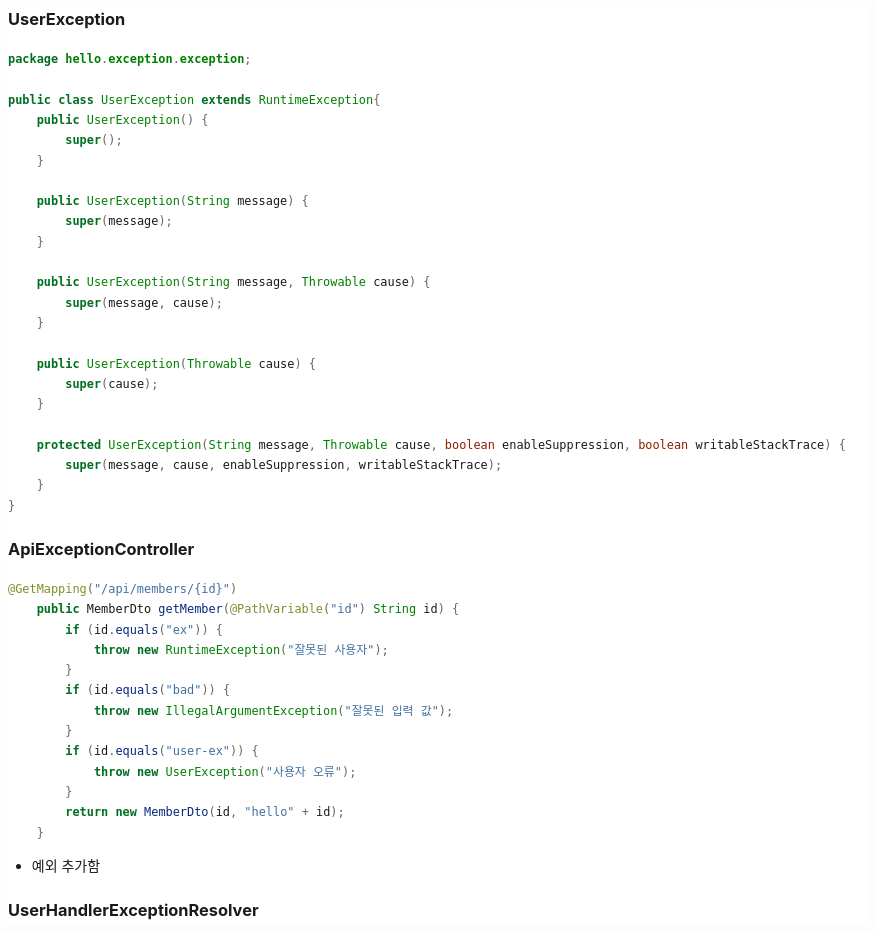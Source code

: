 ### UserException

```java
package hello.exception.exception;

public class UserException extends RuntimeException{
    public UserException() {
        super();
    }

    public UserException(String message) {
        super(message);
    }

    public UserException(String message, Throwable cause) {
        super(message, cause);
    }

    public UserException(Throwable cause) {
        super(cause);
    }

    protected UserException(String message, Throwable cause, boolean enableSuppression, boolean writableStackTrace) {
        super(message, cause, enableSuppression, writableStackTrace);
    }
}
```

### ApiExceptionController

```java
@GetMapping("/api/members/{id}")
    public MemberDto getMember(@PathVariable("id") String id) {
        if (id.equals("ex")) {
            throw new RuntimeException("잘못된 사용자");
        }
        if (id.equals("bad")) {
            throw new IllegalArgumentException("잘못된 입력 값");
        }
        if (id.equals("user-ex")) {
            throw new UserException("사용자 오류");
        }
        return new MemberDto(id, "hello" + id);
    }

```

- 예외 추가함

### UserHandlerExceptionResolver
